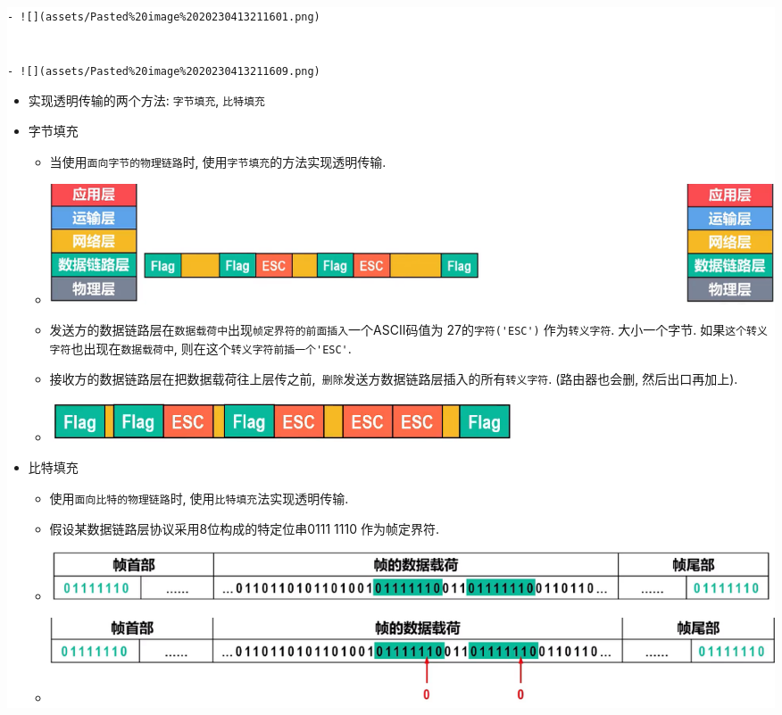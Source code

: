 
    - ![](assets/Pasted%20image%2020230413211601.png)


    - ![](assets/Pasted%20image%2020230413211609.png)


- 实现透明传输的两个方法: `字节填充`, `比特填充`

- 字节填充

    - 当使用`面向字节的物理链路`时, 使用`字节填充`的方法实现透明传输.

    - ![](assets/Pasted%20image%2020230413212225.png)

    - 发送方的数据链路层在`数据载荷中`出现`帧定界符的前面插入`一个ASCII码值为 27的`字符('ESC')` 作为`转义字符`. 大小一个字节. 如果`这个转义字符`也出现在`数据载荷中`, 则在这个`转义字符前插一个'ESC'`.

    - 接收方的数据链路层在把数据载荷往上层传之前,` 删除`发送方数据链路层插入的所有`转义字符`. (路由器也会删, 然后出口再加上).

    - ![](assets/Pasted%20image%2020230413213011.png)

- 比特填充

    - 使用`面向比特的物理链路`时, 使用`比特填充`法实现透明传输.

    - 假设某数据链路层协议采用8位构成的特定位串0111 1110 作为帧定界符.

    - ![](assets/Pasted%20image%2020230413213244.png)

    - ![](assets/Pasted%20image%2020230413213602.png)
